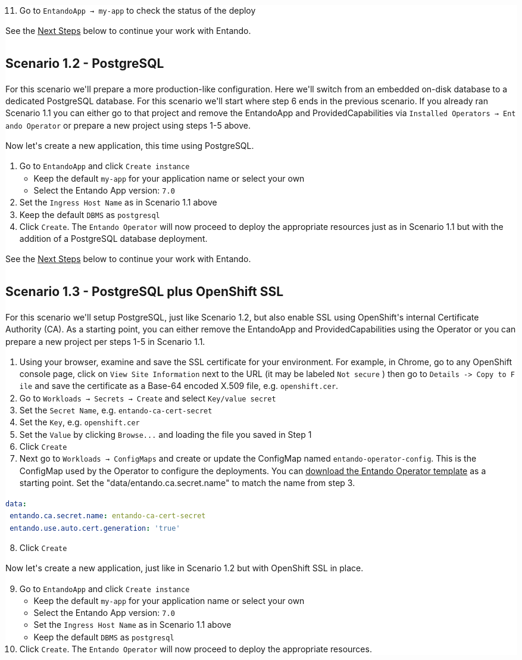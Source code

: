 11. Go to `EntandoApp → my-app` to check the status of the deploy

See the [Next Steps](#next-steps) below to continue your work with Entando.

## Scenario 1.2 - PostgreSQL
 For this scenario we'll prepare a more production-like configuration. Here we'll switch from an embedded on-disk database to a dedicated PostgreSQL database. For this scenario we'll start where step 6 ends in the previous scenario. If you already ran Scenario 1.1 you can either go to that project and remove the EntandoApp and ProvidedCapabilities via `Installed Operators → Entando Operator` or prepare a new project using steps 1-5 above.
 
Now let's create a new application, this time using PostgreSQL.
1. Go to `EntandoApp` and click `Create instance`
   - Keep the default `my-app` for your application name or select your own
   - Select the Entando App version: `7.0`
2. Set the `Ingress Host Name` as in Scenario 1.1 above
3. Keep the default `DBMS` as `postgresql`  
4. Click `Create`. The `Entando Operator` will now proceed to deploy the appropriate resources just as in Scenario 1.1 but with the addition of a PostgreSQL database deployment.

See the [Next Steps](#next-steps) below to continue your work with Entando.

## Scenario 1.3 - PostgreSQL plus OpenShift SSL
For this scenario we'll setup PostgreSQL, just like Scenario 1.2, but also enable SSL using OpenShift's internal Certificate Authority (CA). As a starting point, you can either remove the EntandoApp and ProvidedCapabilities using the Operator or you can prepare a new project per steps 1-5 in Scenario 1.1.

1. Using your browser, examine and save the SSL certificate for your environment. For example, in Chrome, go to any OpenShift console page, click on `View Site Information` next to the URL (it may be labeled `Not secure` ) then go to `Details -> Copy to File` and save the certificate as a Base-64 encoded X.509 file, e.g. `openshift.cer`.
2. Go to `Workloads → Secrets → Create` and select `Key/value secret`
3. Set the `Secret Name`, e.g. `entando-ca-cert-secret` 
4. Set the `Key`, e.g. `openshift.cer`
5. Set the `Value` by clicking `Browse...` and loading the file you saved in Step 1
6. Click `Create`
7. Next go to `Workloads → ConfigMaps` and create or update the ConfigMap named `entando-operator-config`. This is the ConfigMap used by the Operator to configure the deployments. You can [download the Entando Operator template](../devops/entando-operator.md#add-a-new-configmap) as a starting point. Set the "data/entando.ca.secret.name" to match the name from step 3.
```yaml
data:
 entando.ca.secret.name: entando-ca-cert-secret
 entando.use.auto.cert.generation: 'true'
```
8. Click `Create`

Now let's create a new application, just like in Scenario 1.2 but with OpenShift SSL in place.  

9. Go to `EntandoApp` and click `Create instance`
   - Keep the default `my-app` for your application name or select your own
   - Select the Entando App version: `7.0`
   - Set the `Ingress Host Name` as in Scenario 1.1 above
   - Keep the default `DBMS` as `postgresql`
10. Click `Create`. The `Entando Operator` will now proceed to deploy the appropriate resources.
